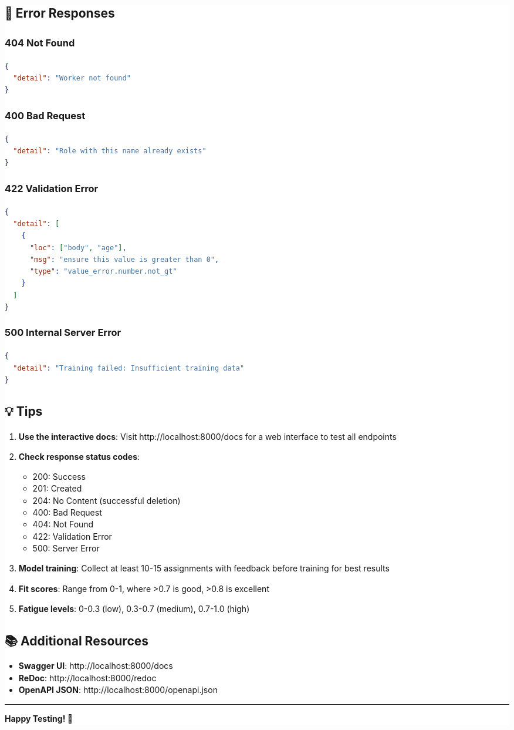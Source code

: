 ## 🔐 Error Responses

### 404 Not Found
```json
{
  "detail": "Worker not found"
}
```

### 400 Bad Request
```json
{
  "detail": "Role with this name already exists"
}
```

### 422 Validation Error
```json
{
  "detail": [
    {
      "loc": ["body", "age"],
      "msg": "ensure this value is greater than 0",
      "type": "value_error.number.not_gt"
    }
  ]
}
```

### 500 Internal Server Error
```json
{
  "detail": "Training failed: Insufficient training data"
}
```

## 💡 Tips

1. **Use the interactive docs**: Visit http://localhost:8000/docs for a web interface to test all endpoints
2. **Check response status codes**: 
   - 200: Success
   - 201: Created
   - 204: No Content (successful deletion)
   - 400: Bad Request
   - 404: Not Found
   - 422: Validation Error
   - 500: Server Error

3. **Model training**: Collect at least 10-15 assignments with feedback before training for best results
4. **Fit scores**: Range from 0-1, where >0.7 is good, >0.8 is excellent
5. **Fatigue levels**: 0-0.3 (low), 0.3-0.7 (medium), 0.7-1.0 (high)

## 📚 Additional Resources

- **Swagger UI**: http://localhost:8000/docs
- **ReDoc**: http://localhost:8000/redoc
- **OpenAPI JSON**: http://localhost:8000/openapi.json

---

**Happy Testing! 🚀**
